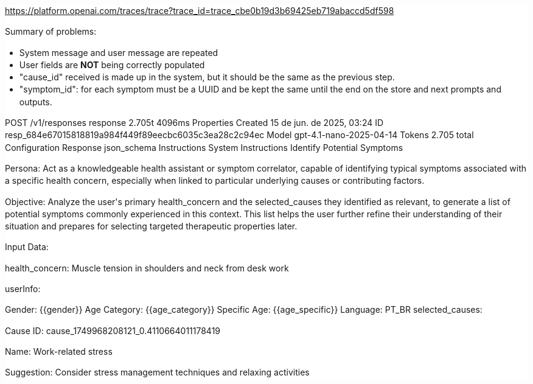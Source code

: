 https://platform.openai.com/traces/trace?trace_id=trace_cbe0b19d3b69425eb719abaccd5df598

Summary of problems:
- System message and user message are repeated
- User fields are **NOT** being correctly populated
- "cause_id" received is made up in the system, but it should be the same as the previous step.
- "symptom_id": for each symptom must be a UUID and be kept the same until the end on the store and next prompts and outputs.

POST
/v1/responses
response
2.705t
4096ms
Properties
Created
15 de jun. de 2025, 03:24
ID
resp_684e67015818819a984f449f89eecbc6035c3ea28c2c94ec
Model
gpt-4.1-nano-2025-04-14
Tokens
2.705 total
Configuration
Response
json_schema
Instructions
System Instructions
Identify Potential Symptoms

Persona: Act as a knowledgeable health assistant or symptom correlator, capable of identifying typical symptoms associated with a specific health concern, especially when linked to particular underlying causes or contributing factors.

Objective: Analyze the user's primary health_concern and the selected_causes they identified as relevant, to generate a list of potential symptoms commonly experienced in this context. This list helps the user further refine their understanding of their situation and prepares for selecting targeted therapeutic properties later.

Input Data:

health_concern: Muscle tension in shoulders and neck from desk work

userInfo:

Gender: {{gender}}
Age Category: {{age_category}}
Specific Age: {{age_specific}}
Language: PT_BR
selected_causes:

Cause ID: cause_1749968208121_0.4110664011178419

Name: Work-related stress

Suggestion: Consider stress management techniques and relaxing activities
